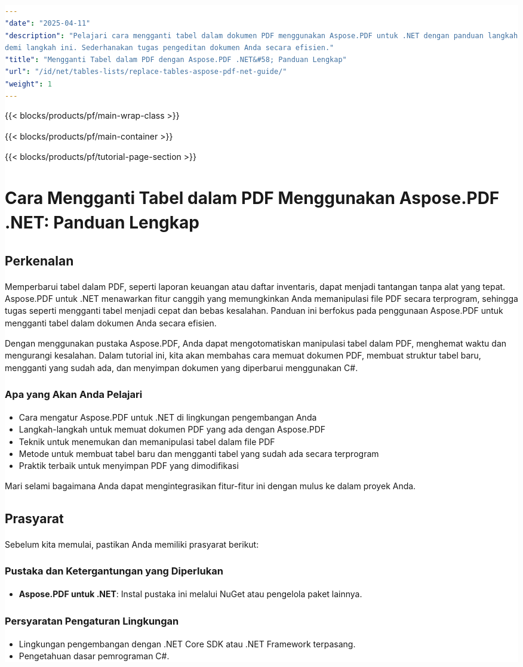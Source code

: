```yaml
---
"date": "2025-04-11"
"description": "Pelajari cara mengganti tabel dalam dokumen PDF menggunakan Aspose.PDF untuk .NET dengan panduan langkah demi langkah ini. Sederhanakan tugas pengeditan dokumen Anda secara efisien."
"title": "Mengganti Tabel dalam PDF dengan Aspose.PDF .NET&#58; Panduan Lengkap"
"url": "/id/net/tables-lists/replace-tables-aspose-pdf-net-guide/"
"weight": 1
---
```


{{< blocks/products/pf/main-wrap-class >}}

{{< blocks/products/pf/main-container >}}

{{< blocks/products/pf/tutorial-page-section >}}


# Cara Mengganti Tabel dalam PDF Menggunakan Aspose.PDF .NET: Panduan Lengkap

## Perkenalan
Memperbarui tabel dalam PDF, seperti laporan keuangan atau daftar inventaris, dapat menjadi tantangan tanpa alat yang tepat. Aspose.PDF untuk .NET menawarkan fitur canggih yang memungkinkan Anda memanipulasi file PDF secara terprogram, sehingga tugas seperti mengganti tabel menjadi cepat dan bebas kesalahan. Panduan ini berfokus pada penggunaan Aspose.PDF untuk mengganti tabel dalam dokumen Anda secara efisien.

Dengan menggunakan pustaka Aspose.PDF, Anda dapat mengotomatiskan manipulasi tabel dalam PDF, menghemat waktu dan mengurangi kesalahan. Dalam tutorial ini, kita akan membahas cara memuat dokumen PDF, membuat struktur tabel baru, mengganti yang sudah ada, dan menyimpan dokumen yang diperbarui menggunakan C#.

### Apa yang Akan Anda Pelajari
- Cara mengatur Aspose.PDF untuk .NET di lingkungan pengembangan Anda
- Langkah-langkah untuk memuat dokumen PDF yang ada dengan Aspose.PDF
- Teknik untuk menemukan dan memanipulasi tabel dalam file PDF
- Metode untuk membuat tabel baru dan mengganti tabel yang sudah ada secara terprogram
- Praktik terbaik untuk menyimpan PDF yang dimodifikasi

Mari selami bagaimana Anda dapat mengintegrasikan fitur-fitur ini dengan mulus ke dalam proyek Anda.

## Prasyarat
Sebelum kita memulai, pastikan Anda memiliki prasyarat berikut:

### Pustaka dan Ketergantungan yang Diperlukan
- **Aspose.PDF untuk .NET**: Instal pustaka ini melalui NuGet atau pengelola paket lainnya.
  
### Persyaratan Pengaturan Lingkungan
- Lingkungan pengembangan dengan .NET Core SDK atau .NET Framework terpasang. 
- Pengetahuan dasar pemrograman C#.
